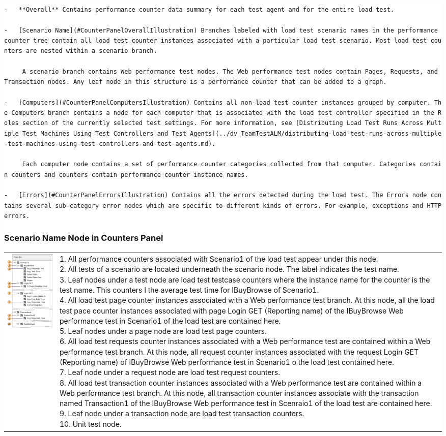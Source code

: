     -   **Overall** Contains performance counter data summary for each test agent and for the entire load test.  
  
    -   [Scenario Name](#CounterPanelOverallIllustration) Branches labeled with load test scenario names in the performance counter tree contain all load test counter instances associated with a particular load test scenario. Most load test counters are nested within a scenario branch.  
  
         A scenario branch contains Web performance test nodes. The Web performance test nodes contain Pages, Requests, and Transaction nodes. Any leaf node in this structure is a performance counter that can be added to a graph.  
  
    -   [Computers](#CounterPanelComputersIllustration) Contains all non-load test counter instances grouped by computer. The Computers branch contains a node for each computer that is associated with the load test controller specified in the Roles section of the currently selected test settings. For more information, see [Distributing Load Test Runs Across Multiple Test Machines Using Test Controllers and Test Agents](../dv_TeamTestALM/distributing-load-test-runs-across-multiple-test-machines-using-test-controllers-and-test-agents.md).  
  
         Each computer node contains a set of performance counter categories collected from that computer. Categories contain counters and counters contain performance counter instance names.  
  
    -   [Errors](#CounterPanelErrorsIllustration) Contains all the errors detected during the load test. The Errors node contains several sub-category error nodes which are specific to different kinds of errors. For example, exceptions and HTTP errors.  
  
###  <a name="CounterPanelOverallIllustration"></a> Scenario Name Node in Counters Panel  
  
|||  
|-|-|  
|![Counter panel's scenario name node](../dv_TeamTestALM/media/ltest__namenode.png "LTest__NameNode")|1.  All performance counters associated with Scenario1 of the load test appear under this node.<br />2.  All tests of a scenario are located underneath the scenario node. The label indicates the test name.<br />3.  Leaf nodes under a test node are load test testcase counters where the instance name for the counter is the test name. This counters I the average test time for IBuyBrowse of Scenario1.<br />4.  All load test page counter instances associated with a Web performance test branch. At this node, all the load test pace counter instances associated with page Login GET (Reporting name) of the IBuyBrowse Web performance test in Scenario1 of the load test are contained here.<br />5.  Leaf nodes under a page node are load test page counters.<br />6.  All load test requests counter instances associated with a Web performance test are contained within a Web performance test branch. At this node, all request counter instances associated with the request Login GET (Reporting name) of IBuyBrowse Web performance test in Scenario1 o the load test contained here.<br />7.  Leaf node under a request node are load test request counters.<br />8.  All load test transaction counter instances associated with a Web performance test are contained within a Web performance test branch. At this node, all transaction counter instances associate with the transaction named Transaction1 of the IBuyBrowse Web performance test in Scenraio1 of the load test are contained here.<br />9. Leaf node under a transaction node are load test transaction counters.<br />10. Unit test node.|  
  